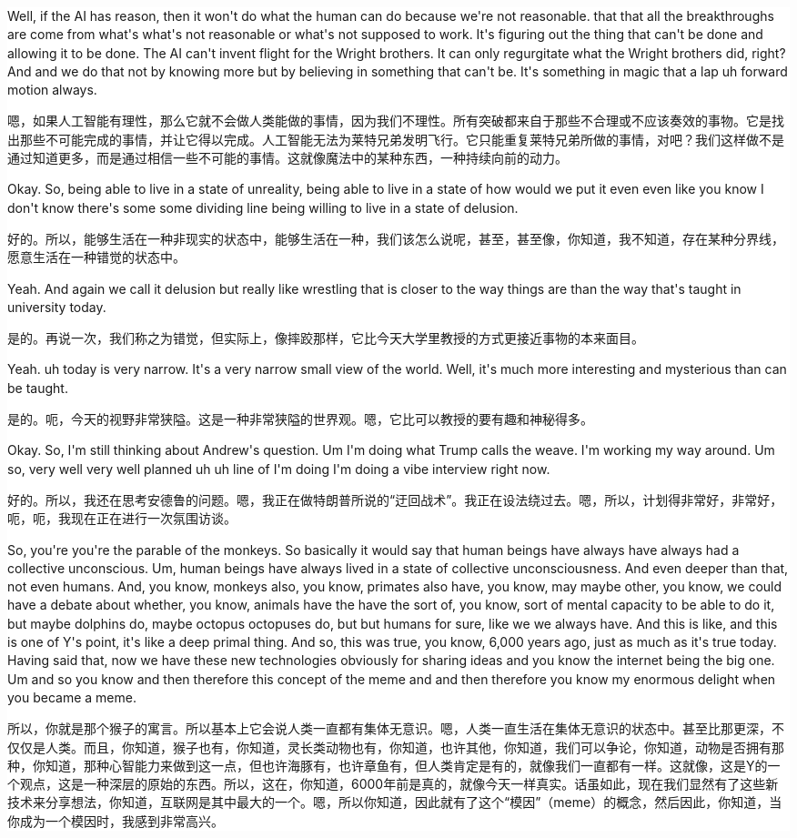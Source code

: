 Well, if the AI has reason, then it won't do what the human can do
because we're not reasonable. that that all the breakthroughs are come
from what's what's not reasonable or what's not supposed to work. It's
figuring out the thing that can't be done and allowing it to be done.
The AI can't invent flight for the Wright brothers. It can only
regurgitate what the Wright brothers did, right? And and we do that not
by knowing more but by believing in something that can't be. It's
something in magic that a lap uh forward motion always.

嗯，如果人工智能有理性，那么它就不会做人类能做的事情，因为我们不理性。所有突破都来自于那些不合理或不应该奏效的事物。它是找出那些不可能完成的事情，并让它得以完成。人工智能无法为莱特兄弟发明飞行。它只能重复莱特兄弟所做的事情，对吧？我们这样做不是通过知道更多，而是通过相信一些不可能的事情。这就像魔法中的某种东西，一种持续向前的动力。

Okay. So, being able to live in a state of unreality, being able to live
in a state of how would we put it even even like you know I don't know
there's some some dividing line being willing to live in a state of
delusion.

好的。所以，能够生活在一种非现实的状态中，能够生活在一种，我们该怎么说呢，甚至，甚至像，你知道，我不知道，存在某种分界线，愿意生活在一种错觉的状态中。

Yeah. And again we call it delusion but really like wrestling that is
closer to the way things are than the way that's taught in university
today.

是的。再说一次，我们称之为错觉，但实际上，像摔跤那样，它比今天大学里教授的方式更接近事物的本来面目。

Yeah. uh today is very narrow. It's a very narrow small view of the
world. Well, it's much more interesting and mysterious than can be
taught.

是的。呃，今天的视野非常狭隘。这是一种非常狭隘的世界观。嗯，它比可以教授的要有趣和神秘得多。

Okay. So, I'm still thinking about Andrew's question. Um I'm doing what
Trump calls the weave. I'm working my way around. Um so, very well very
well planned uh uh line of I'm doing I'm doing a vibe interview right
now.

好的。所以，我还在思考安德鲁的问题。嗯，我正在做特朗普所说的“迂回战术”。我正在设法绕过去。嗯，所以，计划得非常好，非常好，呃，呃，我现在正在进行一次氛围访谈。

So, you're you're the parable of the monkeys. So basically it would say
that human beings have always have always had a collective unconscious.
Um, human beings have always lived in a state of collective
unconsciousness. And even deeper than that, not even humans. And, you
know, monkeys also, you know, primates also have, you know, may maybe
other, you know, we could have a debate about whether, you know, animals
have the have the sort of, you know, sort of mental capacity to be able
to do it, but maybe dolphins do, maybe octopus octopuses do, but but
humans for sure, like we we always have. And this is like, and this is
one of Y's point, it's like a deep primal thing. And so, this was true,
you know, 6,000 years ago, just as much as it's true today. Having said
that, now we have these new technologies obviously for sharing ideas and
you know the internet being the big one. Um and so you know and then
therefore this concept of the meme and and then therefore you know my
enormous delight when you became a meme.

所以，你就是那个猴子的寓言。所以基本上它会说人类一直都有集体无意识。嗯，人类一直生活在集体无意识的状态中。甚至比那更深，不仅仅是人类。而且，你知道，猴子也有，你知道，灵长类动物也有，你知道，也许其他，你知道，我们可以争论，你知道，动物是否拥有那种，你知道，那种心智能力来做到这一点，但也许海豚有，也许章鱼有，但人类肯定是有的，就像我们一直都有一样。这就像，这是Y的一个观点，这是一种深层的原始的东西。所以，这在，你知道，6000年前是真的，就像今天一样真实。话虽如此，现在我们显然有了这些新技术来分享想法，你知道，互联网是其中最大的一个。嗯，所以你知道，因此就有了这个“模因”（meme）的概念，然后因此，你知道，当你成为一个模因时，我感到非常高兴。
